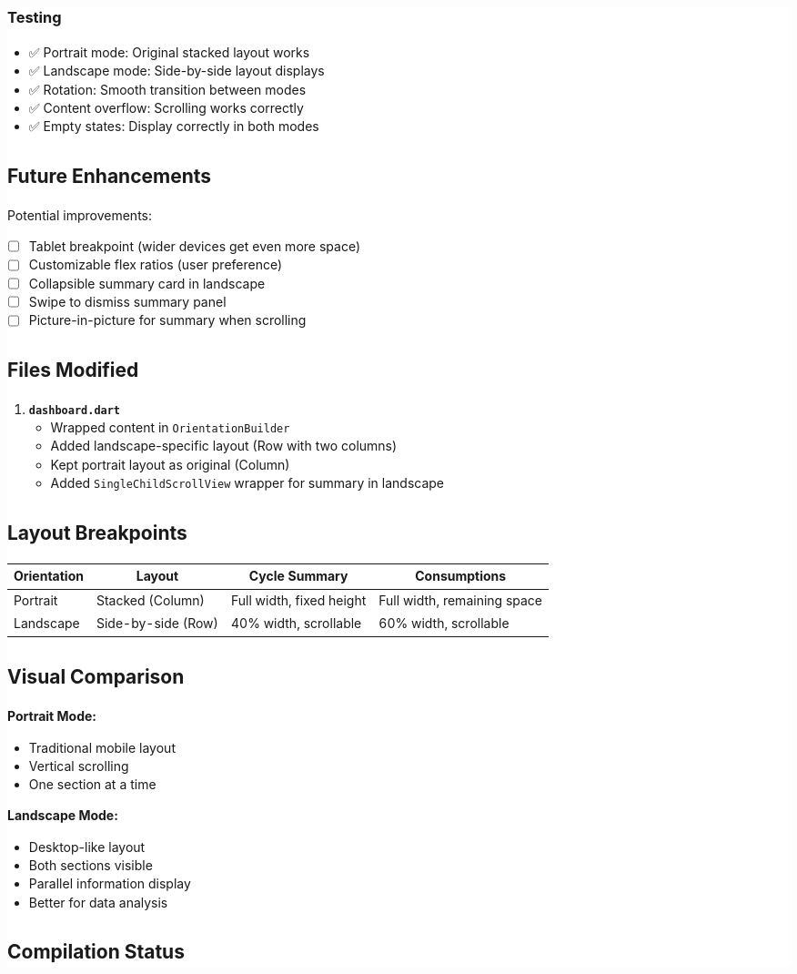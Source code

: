 ### Testing

- ✅ Portrait mode: Original stacked layout works
- ✅ Landscape mode: Side-by-side layout displays
- ✅ Rotation: Smooth transition between modes
- ✅ Content overflow: Scrolling works correctly
- ✅ Empty states: Display correctly in both modes

## Future Enhancements

Potential improvements:

- [ ] Tablet breakpoint (wider devices get even more space)
- [ ] Customizable flex ratios (user preference)
- [ ] Collapsible summary card in landscape
- [ ] Swipe to dismiss summary panel
- [ ] Picture-in-picture for summary when scrolling

## Files Modified

1. **`dashboard.dart`**
   - Wrapped content in `OrientationBuilder`
   - Added landscape-specific layout (Row with two columns)
   - Kept portrait layout as original (Column)
   - Added `SingleChildScrollView` wrapper for summary in landscape

## Layout Breakpoints

| Orientation | Layout             | Cycle Summary            | Consumptions                |
| ----------- | ------------------ | ------------------------ | --------------------------- |
| Portrait    | Stacked (Column)   | Full width, fixed height | Full width, remaining space |
| Landscape   | Side-by-side (Row) | 40% width, scrollable    | 60% width, scrollable       |

## Visual Comparison

**Portrait Mode:**

- Traditional mobile layout
- Vertical scrolling
- One section at a time

**Landscape Mode:**

- Desktop-like layout
- Both sections visible
- Parallel information display
- Better for data analysis

## Compilation Status
